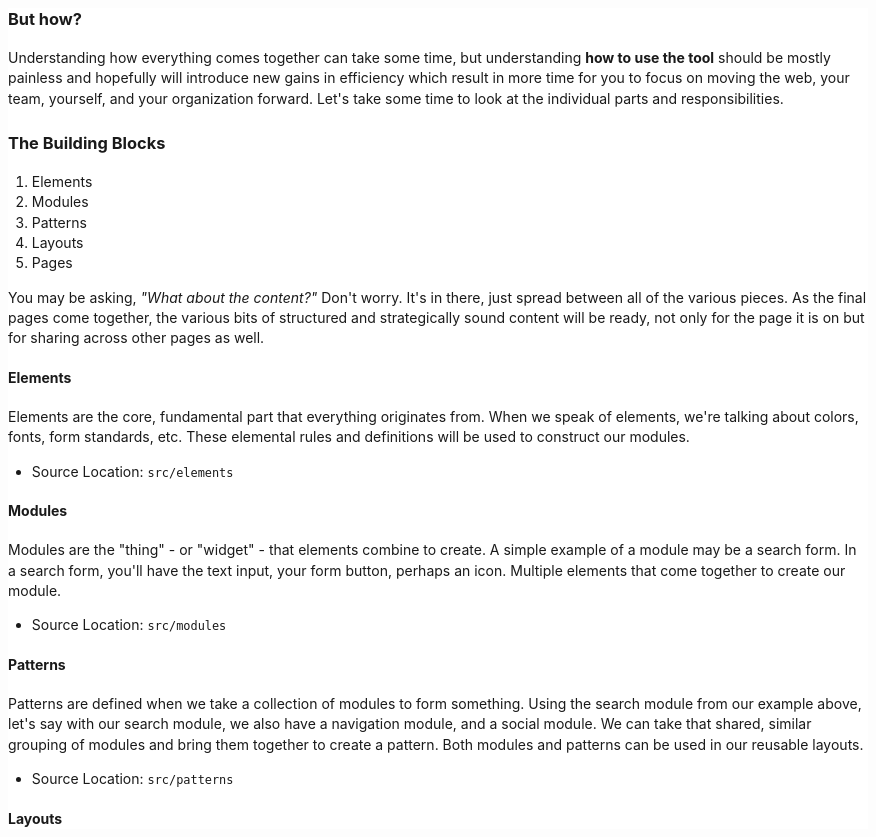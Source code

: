 ### But how?

Understanding how everything comes together can take some time, but understanding **how to use the tool** should be mostly
painless and hopefully will introduce new gains in efficiency which result in more time for you to focus on moving the web,
your team, yourself, and your organization forward. Let's take some time to look at the individual parts and responsibilities.

### The Building Blocks

1. Elements
1. Modules
1. Patterns
1. Layouts
1. Pages

You may be asking, _"What about the content?"_ Don't worry. It's in there, just spread between all of the various pieces.
As the final pages come together, the various bits of structured and strategically sound content will be ready, not only
for the page it is on but for sharing across other pages as well.

#### Elements

Elements are the core, fundamental part that everything originates from. When we speak of elements, we're talking about
colors, fonts, form standards, etc. These elemental rules and definitions will be used to construct our modules.

* Source Location: `src/elements`

#### Modules

Modules are the "thing" - or "widget" - that elements combine to create. A simple example of a module may be a search form.
In a search form, you'll have the text input, your form button, perhaps an icon. Multiple elements that come together to create
our module.

* Source Location: `src/modules`

#### Patterns

Patterns are defined when we take a collection of modules to form something. Using the search module from our example above,
let's say with our search module, we also have a navigation module, and a social module. We can take that shared, similar grouping
of modules and bring them together to create a pattern. Both modules and patterns can be used in our reusable layouts.

* Source Location: `src/patterns`

#### Layouts
